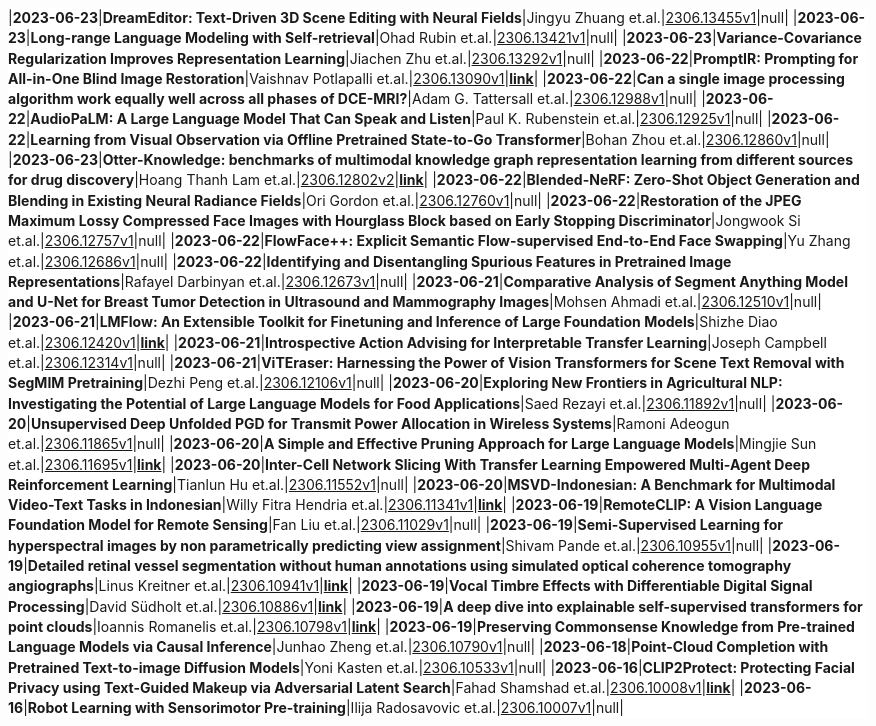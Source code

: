 |**2023-06-23**|**DreamEditor: Text-Driven 3D Scene Editing with Neural Fields**|Jingyu Zhuang et.al.|[2306.13455v1](http://arxiv.org/abs/2306.13455v1)|null|
|**2023-06-23**|**Long-range Language Modeling with Self-retrieval**|Ohad Rubin et.al.|[2306.13421v1](http://arxiv.org/abs/2306.13421v1)|null|
|**2023-06-23**|**Variance-Covariance Regularization Improves Representation Learning**|Jiachen Zhu et.al.|[2306.13292v1](http://arxiv.org/abs/2306.13292v1)|null|
|**2023-06-22**|**PromptIR: Prompting for All-in-One Blind Image Restoration**|Vaishnav Potlapalli et.al.|[2306.13090v1](http://arxiv.org/abs/2306.13090v1)|**[link](https://github.com/va1shn9v/promptir)**|
|**2023-06-22**|**Can a single image processing algorithm work equally well across all phases of DCE-MRI?**|Adam G. Tattersall et.al.|[2306.12988v1](http://arxiv.org/abs/2306.12988v1)|null|
|**2023-06-22**|**AudioPaLM: A Large Language Model That Can Speak and Listen**|Paul K. Rubenstein et.al.|[2306.12925v1](http://arxiv.org/abs/2306.12925v1)|null|
|**2023-06-22**|**Learning from Visual Observation via Offline Pretrained State-to-Go Transformer**|Bohan Zhou et.al.|[2306.12860v1](http://arxiv.org/abs/2306.12860v1)|null|
|**2023-06-23**|**Otter-Knowledge: benchmarks of multimodal knowledge graph representation learning from different sources for drug discovery**|Hoang Thanh Lam et.al.|[2306.12802v2](http://arxiv.org/abs/2306.12802v2)|**[link](https://github.com/ibm/otter-knowledge)**|
|**2023-06-22**|**Blended-NeRF: Zero-Shot Object Generation and Blending in Existing Neural Radiance Fields**|Ori Gordon et.al.|[2306.12760v1](http://arxiv.org/abs/2306.12760v1)|null|
|**2023-06-22**|**Restoration of the JPEG Maximum Lossy Compressed Face Images with Hourglass Block based on Early Stopping Discriminator**|Jongwook Si et.al.|[2306.12757v1](http://arxiv.org/abs/2306.12757v1)|null|
|**2023-06-22**|**FlowFace++: Explicit Semantic Flow-supervised End-to-End Face Swapping**|Yu Zhang et.al.|[2306.12686v1](http://arxiv.org/abs/2306.12686v1)|null|
|**2023-06-22**|**Identifying and Disentangling Spurious Features in Pretrained Image Representations**|Rafayel Darbinyan et.al.|[2306.12673v1](http://arxiv.org/abs/2306.12673v1)|null|
|**2023-06-21**|**Comparative Analysis of Segment Anything Model and U-Net for Breast Tumor Detection in Ultrasound and Mammography Images**|Mohsen Ahmadi et.al.|[2306.12510v1](http://arxiv.org/abs/2306.12510v1)|null|
|**2023-06-21**|**LMFlow: An Extensible Toolkit for Finetuning and Inference of Large Foundation Models**|Shizhe Diao et.al.|[2306.12420v1](http://arxiv.org/abs/2306.12420v1)|**[link](https://github.com/optimalscale/lmflow)**|
|**2023-06-21**|**Introspective Action Advising for Interpretable Transfer Learning**|Joseph Campbell et.al.|[2306.12314v1](http://arxiv.org/abs/2306.12314v1)|null|
|**2023-06-21**|**ViTEraser: Harnessing the Power of Vision Transformers for Scene Text Removal with SegMIM Pretraining**|Dezhi Peng et.al.|[2306.12106v1](http://arxiv.org/abs/2306.12106v1)|null|
|**2023-06-20**|**Exploring New Frontiers in Agricultural NLP: Investigating the Potential of Large Language Models for Food Applications**|Saed Rezayi et.al.|[2306.11892v1](http://arxiv.org/abs/2306.11892v1)|null|
|**2023-06-20**|**Unsupervised Deep Unfolded PGD for Transmit Power Allocation in Wireless Systems**|Ramoni Adeogun et.al.|[2306.11865v1](http://arxiv.org/abs/2306.11865v1)|null|
|**2023-06-20**|**A Simple and Effective Pruning Approach for Large Language Models**|Mingjie Sun et.al.|[2306.11695v1](http://arxiv.org/abs/2306.11695v1)|**[link](https://github.com/locuslab/wanda)**|
|**2023-06-20**|**Inter-Cell Network Slicing With Transfer Learning Empowered Multi-Agent Deep Reinforcement Learning**|Tianlun Hu et.al.|[2306.11552v1](http://arxiv.org/abs/2306.11552v1)|null|
|**2023-06-20**|**MSVD-Indonesian: A Benchmark for Multimodal Video-Text Tasks in Indonesian**|Willy Fitra Hendria et.al.|[2306.11341v1](http://arxiv.org/abs/2306.11341v1)|**[link](https://github.com/willyfh/msvd-indonesian)**|
|**2023-06-19**|**RemoteCLIP: A Vision Language Foundation Model for Remote Sensing**|Fan Liu et.al.|[2306.11029v1](http://arxiv.org/abs/2306.11029v1)|null|
|**2023-06-19**|**Semi-Supervised Learning for hyperspectral images by non parametrically predicting view assignment**|Shivam Pande et.al.|[2306.10955v1](http://arxiv.org/abs/2306.10955v1)|null|
|**2023-06-19**|**Detailed retinal vessel segmentation without human annotations using simulated optical coherence tomography angiographs**|Linus Kreitner et.al.|[2306.10941v1](http://arxiv.org/abs/2306.10941v1)|**[link](https://github.com/tum-aimed/octa-seg)**|
|**2023-06-19**|**Vocal Timbre Effects with Differentiable Digital Signal Processing**|David Südholt et.al.|[2306.10886v1](http://arxiv.org/abs/2306.10886v1)|**[link](https://github.com/dsuedholt/ddsp_xsynth)**|
|**2023-06-19**|**A deep dive into explainable self-supervised transformers for point clouds**|Ioannis Romanelis et.al.|[2306.10798v1](http://arxiv.org/abs/2306.10798v1)|**[link](https://github.com/vvrpanda/explainabletransformerpc)**|
|**2023-06-19**|**Preserving Commonsense Knowledge from Pre-trained Language Models via Causal Inference**|Junhao Zheng et.al.|[2306.10790v1](http://arxiv.org/abs/2306.10790v1)|null|
|**2023-06-18**|**Point-Cloud Completion with Pretrained Text-to-image Diffusion Models**|Yoni Kasten et.al.|[2306.10533v1](http://arxiv.org/abs/2306.10533v1)|null|
|**2023-06-16**|**CLIP2Protect: Protecting Facial Privacy using Text-Guided Makeup via Adversarial Latent Search**|Fahad Shamshad et.al.|[2306.10008v1](http://arxiv.org/abs/2306.10008v1)|**[link](https://github.com/fahadshamshad/clip2protect)**|
|**2023-06-16**|**Robot Learning with Sensorimotor Pre-training**|Ilija Radosavovic et.al.|[2306.10007v1](http://arxiv.org/abs/2306.10007v1)|null|